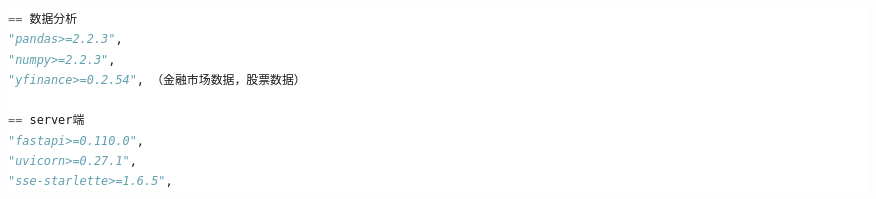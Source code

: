 ```python
== 数据分析
"pandas>=2.2.3",
"numpy>=2.2.3",
"yfinance>=0.2.54", （金融市场数据，股票数据）

== server端
"fastapi>=0.110.0",
"uvicorn>=0.27.1",
"sse-starlette>=1.6.5",
```